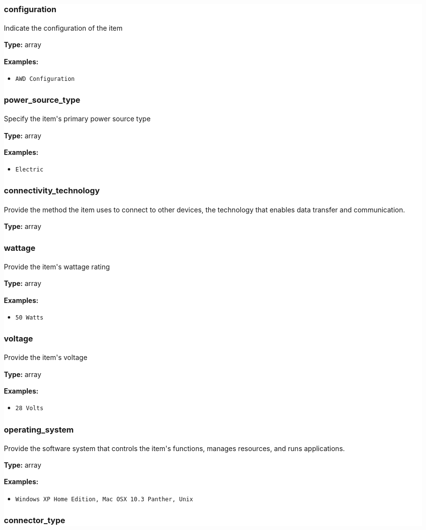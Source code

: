 ### configuration

Indicate the configuration of the item

**Type:** array

**Examples:**

- `AWD Configuration`

### power_source_type

Specify the item's primary power source type

**Type:** array

**Examples:**

- `Electric`

### connectivity_technology

Provide the method the item uses to connect to other devices, the technology that enables data transfer and communication.

**Type:** array

### wattage

Provide the item's wattage rating

**Type:** array

**Examples:**

- `50 Watts`

### voltage

Provide the item's voltage

**Type:** array

**Examples:**

- `28 Volts`

### operating_system

Provide the software system that controls the item's functions, manages resources, and runs applications.

**Type:** array

**Examples:**

- `Windows XP Home Edition, Mac OSX 10.3 Panther, Unix`

### connector_type
